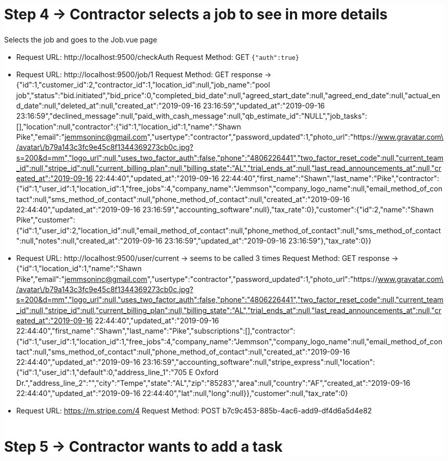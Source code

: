 
# Step 4 -> Contractor selects a job to see in more details

Selects the job and goes to the Job.vue page

- Request URL: http://localhost:9500/checkAuth
   Request Method: GET
   `{"auth":true}`

- Request URL: http://localhost:9500/job/1
  Request Method: GET
  response -> {"id":1,"customer_id":2,"contractor_id":1,"location_id":null,"job_name":"pool job","status":"bid.initiated","bid_price":0,"completed_bid_date":null,"agreed_start_date":null,"agreed_end_date":null,"actual_end_date":null,"deleted_at":null,"created_at":"2019-09-16 23:16:59","updated_at":"2019-09-16 23:16:59","declined_message":null,"paid_with_cash_message":null,"qb_estimate_id":"NULL","job_tasks":[],"location":null,"contractor":{"id":1,"location_id":1,"name":"Shawn Pike","email":"jemmsoninc@gmail.com","usertype":"contractor","password_updated":1,"photo_url":"https:\/\/www.gravatar.com\/avatar\/b79a143c3fc9e45c8f1344369273cb0c.jpg?s=200&d=mm","logo_url":null,"uses_two_factor_auth":false,"phone":"4806226441","two_factor_reset_code":null,"current_team_id":null,"stripe_id":null,"current_billing_plan":null,"billing_state":"AL","trial_ends_at":null,"last_read_announcements_at":null,"created_at":"2019-09-16 22:44:40","updated_at":"2019-09-16 22:44:40","first_name":"Shawn","last_name":"Pike","contractor":{"id":1,"user_id":1,"location_id":1,"free_jobs":4,"company_name":"Jemmson","company_logo_name":null,"email_method_of_contact":null,"sms_method_of_contact":null,"phone_method_of_contact":null,"created_at":"2019-09-16 22:44:40","updated_at":"2019-09-16 23:16:59","accounting_software":null},"tax_rate":0},"customer":{"id":2,"name":"Shawn Pike","customer":{"id":1,"user_id":2,"location_id":null,"email_method_of_contact":null,"phone_method_of_contact":null,"sms_method_of_contact":null,"notes":null,"created_at":"2019-09-16 23:16:59","updated_at":"2019-09-16 23:16:59"},"tax_rate":0}}

- Request URL: http://localhost:9500/user/current -> seems to be called 3 times
  Request Method: GET
  response -> {"id":1,"location_id":1,"name":"Shawn Pike","email":"jemmsoninc@gmail.com","usertype":"contractor","password_updated":1,"photo_url":"https:\/\/www.gravatar.com\/avatar\/b79a143c3fc9e45c8f1344369273cb0c.jpg?s=200&d=mm","logo_url":null,"uses_two_factor_auth":false,"phone":"4806226441","two_factor_reset_code":null,"current_team_id":null,"stripe_id":null,"current_billing_plan":null,"billing_state":"AL","trial_ends_at":null,"last_read_announcements_at":null,"created_at":"2019-09-16 22:44:40","updated_at":"2019-09-16 22:44:40","first_name":"Shawn","last_name":"Pike","subscriptions":[],"contractor":{"id":1,"user_id":1,"location_id":1,"free_jobs":4,"company_name":"Jemmson","company_logo_name":null,"email_method_of_contact":null,"sms_method_of_contact":null,"phone_method_of_contact":null,"created_at":"2019-09-16 22:44:40","updated_at":"2019-09-16 23:16:59","accounting_software":null,"stripe_express":null,"location":{"id":1,"user_id":1,"default":0,"address_line_1":"705 E Oxford Dr.","address_line_2":"","city":"Tempe","state":"AL","zip":"85283","area":null,"country":"AF","created_at":"2019-09-16 22:44:40","updated_at":"2019-09-16 22:44:40","lat":null,"long":null}},"customer":null,"tax_rate":0}

- Request URL: https://m.stripe.com/4
  Request Method: POST
  b7c9c453-885b-4ac6-add9-df4d6a5d4e82
      
# Step 5 -> Contractor wants to add a task
